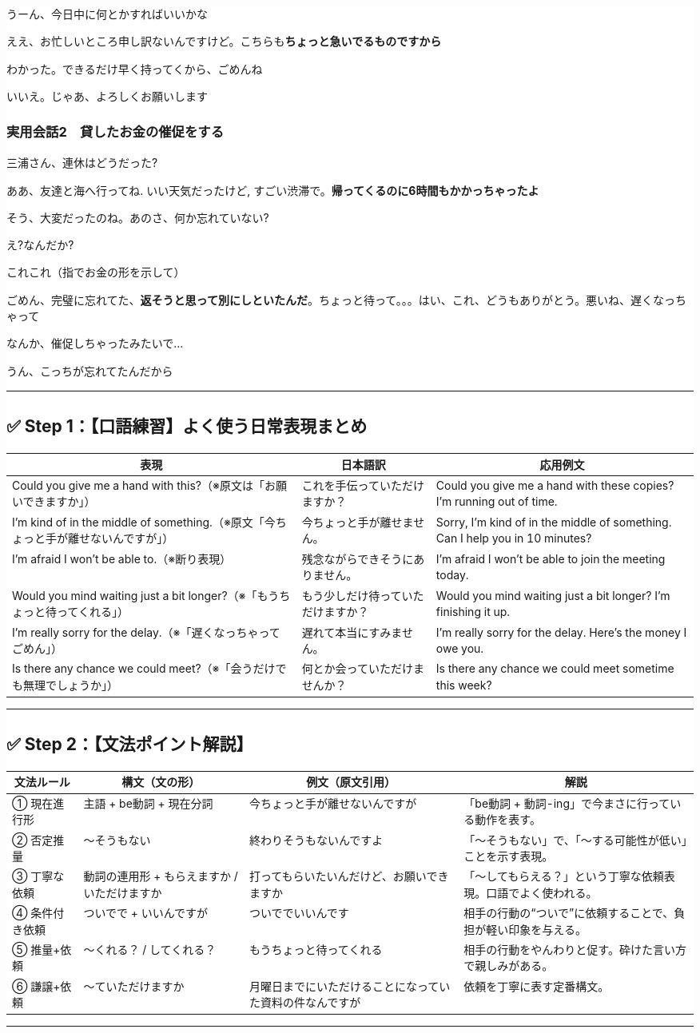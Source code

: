 うーん、今日中に何とかすればいいかな

ええ、お忙しいところ申し訳ないんですけど。こちらも**ちょっと急いでるものですから**

わかった。できるだけ早く持ってくから、ごめんね

いいえ。じゃあ、よろしくお願いします

### 実用会話2　貸したお金の催促をする

三浦さん、連休はどうだった?

ああ、友達と海へ行ってね. いい天気だったけど, すごい渋滞で。**帰ってくるのに6時間もかかっちゃったよ**

そう、大変だったのね。あのさ、何か忘れていない?

え?なんだか?

これこれ（指でお金の形を示して）

ごめん、完璧に忘れてた、**返そうと思って別にしといたんだ**。ちょっと待って。。。はい、これ、どうもありがとう。悪いね、遅くなっちゃって

なんか、催促しちゃったみたいで...

うん、こっちが忘れてたんだから

---

## ✅ Step 1：【口語練習】よく使う日常表現まとめ

| 表現 | 日本語訳 | 応用例文 |
|------|----------|----------|
| Could you give me a hand with this?（※原文は「お願いできますか」） | これを手伝っていただけますか？ | Could you give me a hand with these copies? I’m running out of time. |
| I’m kind of in the middle of something.（※原文「今ちょっと手が離せないんですが」） | 今ちょっと手が離せません。 | Sorry, I’m kind of in the middle of something. Can I help you in 10 minutes? |
| I’m afraid I won’t be able to.（※断り表現） | 残念ながらできそうにありません。 | I’m afraid I won’t be able to join the meeting today. |
| Would you mind waiting just a bit longer?（※「もうちょっと待ってくれる」） | もう少しだけ待っていただけますか？ | Would you mind waiting just a bit longer? I’m finishing it up. |
| I’m really sorry for the delay.（※「遅くなっちゃってごめん」） | 遅れて本当にすみません。 | I’m really sorry for the delay. Here’s the money I owe you. |
| Is there any chance we could meet?（※「会うだけでも無理でしょうか」） | 何とか会っていただけませんか？ | Is there any chance we could meet sometime this week? |

---

## ✅ Step 2：【文法ポイント解説】

| 文法ルール | 構文（文の形） | 例文（原文引用） | 解説 |
|------------|----------------|------------------|------|
| ① 現在進行形 | 主語 + be動詞 + 現在分詞 | 今ちょっと手が離せないんですが | 「be動詞 + 動詞-ing」で今まさに行っている動作を表す。 |
| ② 否定推量 | ～そうもない | 終わりそうもないんですよ | 「～そうもない」で、「～する可能性が低い」ことを示す表現。 |
| ③ 丁寧な依頼 | 動詞の連用形 + もらえますか / いただけますか | 打ってもらいたいんだけど、お願いできますか | 「～してもらえる？」という丁寧な依頼表現。口語でよく使われる。 |
| ④ 条件付き依頼 | ついでで + いいんですが | ついででいいんです | 相手の行動の“ついで”に依頼することで、負担が軽い印象を与える。 |
| ⑤ 推量+依頼 | ～くれる？ / してくれる？ | もうちょっと待ってくれる | 相手の行動をやんわりと促す。砕けた言い方で親しみがある。 |
| ⑥ 謙譲+依頼 | ～ていただけますか | 月曜日までにいただけることになっていた資料の件なんですが | 依頼を丁寧に表す定番構文。 |

---